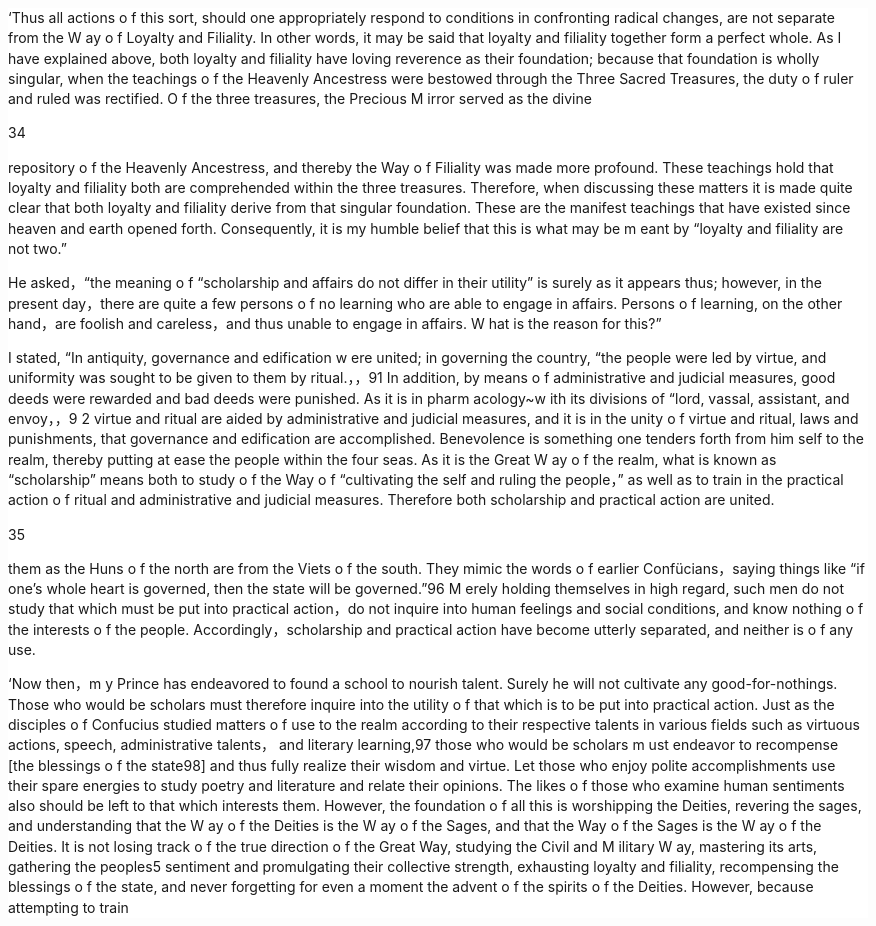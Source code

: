 ‘Thus all actions o f this sort, should one appropriately respond to conditions in  confronting radical changes, are not separate from the W ay o f Loyalty and Filiality. In  other words, it may be said that loyalty and filiality together form a perfect whole. As I  have explained above, both loyalty and filiality have loving reverence as their foundation;  because that foundation is wholly singular, when the teachings o f the Heavenly  Ancestress were bestowed through the Three Sacred Treasures, the duty o f ruler and  ruled was rectified. O f the three treasures, the Precious M irror served as the divine 

34

repository o f the Heavenly Ancestress, and thereby the Way o f Filiality was made more  profound. These teachings hold that loyalty and filiality both are comprehended within  the three treasures. Therefore, when discussing these matters it is made quite clear that  both loyalty and filiality derive from that singular foundation. These are the manifest  teachings that have existed since heaven and earth opened forth. Consequently, it is my  humble belief that this is what may be m eant by “loyalty and filiality are not two.” 

He asked，“the meaning o f “scholarship and affairs do not differ in their utility” is  surely as it appears thus; however, in the present day，there are quite a few persons o f no  learning who are able to engage in affairs. Persons o f learning, on the other hand，are  foolish and careless，and thus unable to engage in affairs. W hat is the reason for this?” 

I stated, “In antiquity, governance and edification w ere united; in governing the  country, “the people were led by virtue, and uniformity was sought to be given to them by  ritual.，，91 In addition, by means o f administrative and judicial measures, good deeds were  rewarded and bad deeds were punished. As it is in pharm acology~w ith its divisions of  “lord, vassal, assistant, and envoy，，9 2 virtue and ritual are aided by administrative and  judicial measures, and it is in the unity o f virtue and ritual, laws and punishments, that  governance and edification are accomplished. Benevolence is something one tenders  forth from him self to the realm, thereby putting at ease the people within the four seas.  As it is the Great W ay o f the realm, what is known as “scholarship” means both to study  o f the Way o f “cultivating the self and ruling the people，” as well as to train in the  practical action o f ritual and administrative and judicial measures. Therefore both  scholarship and practical action are united. 

35

them as the Huns o f the north are from the Viets o f the south. They mimic the words o f  earlier Confücians，saying things like “if one’s whole heart is governed, then the state  will be governed.”96 M erely holding themselves in high regard, such men do not study  that which must be put into practical action，do not inquire into human feelings and social  conditions, and know nothing o f the interests o f the people. Accordingly，scholarship and  practical action have become utterly separated, and neither is o f any use. 

‘Now then，m y Prince has endeavored to found a school to nourish talent. Surely  he will not cultivate any good-for-nothings. Those who would be scholars must therefore  inquire into the utility o f that which is to be put into practical action. Just as the disciples  o f Confucius studied matters o f use to the realm according to their respective talents in  various fields such as virtuous actions, speech, administrative talents， and literary  learning,97 those who would be scholars m ust endeavor to recompense [the blessings o f  the state98] and thus fully realize their wisdom and virtue. Let those who enjoy polite  accomplishments use their spare energies to study poetry and literature and relate their  opinions. The likes o f those who examine human sentiments also should be left to that  which interests them. However, the foundation o f all this is worshipping the Deities,  revering the sages, and understanding that the W ay o f the Deities is the W ay o f the Sages,  and that the Way o f the Sages is the W ay o f the Deities. It is not losing track o f the true  direction o f the Great Way, studying the Civil and M ilitary W ay, mastering its arts,  gathering the peoples5 sentiment and promulgating their collective strength, exhausting  loyalty and filiality, recompensing the blessings o f the state, and never forgetting for even  a moment the advent o f the spirits o f the Deities. However, because attempting to train 
